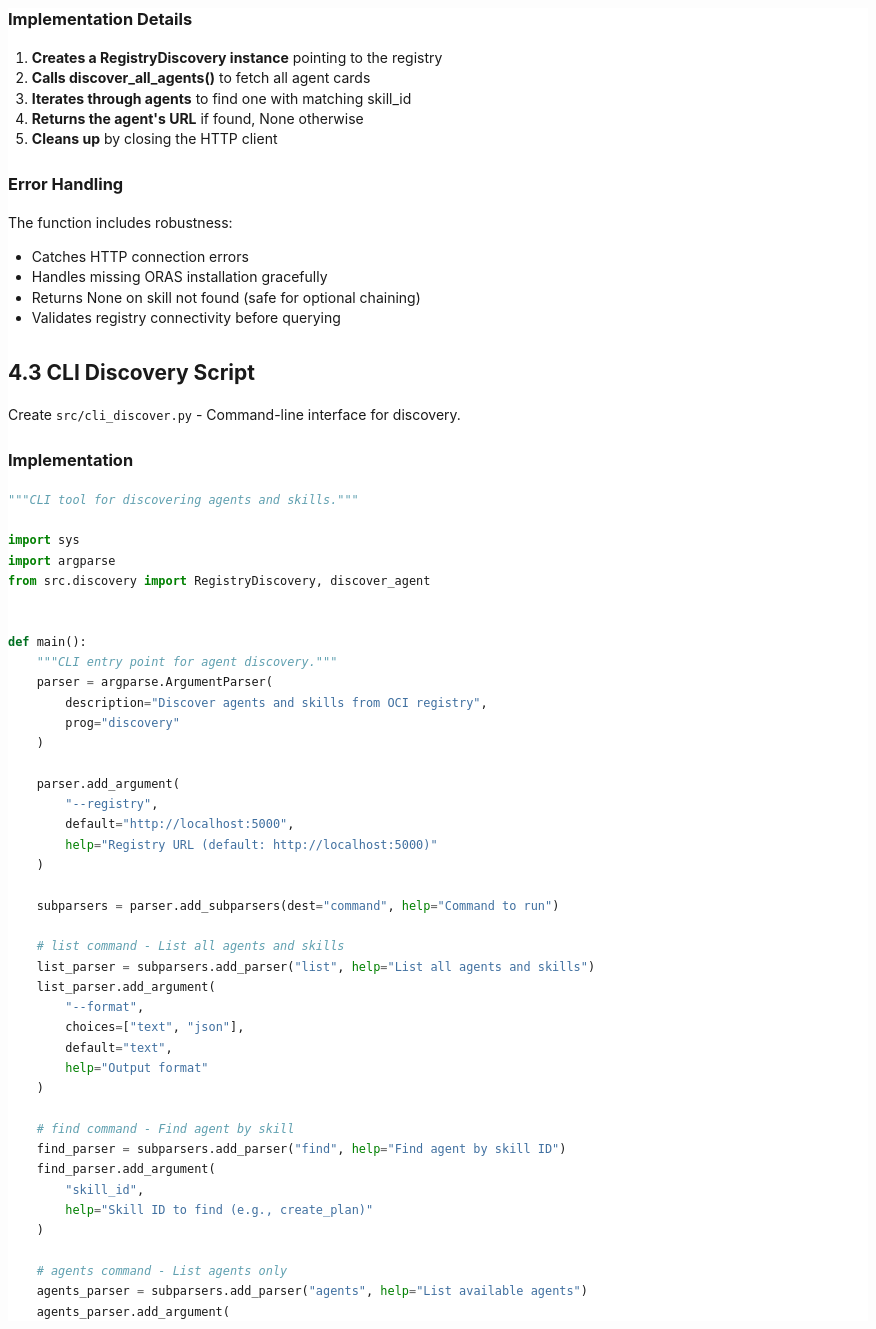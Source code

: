 ### Implementation Details

1. **Creates a RegistryDiscovery instance** pointing to the registry
2. **Calls discover_all_agents()** to fetch all agent cards
3. **Iterates through agents** to find one with matching skill_id
4. **Returns the agent's URL** if found, None otherwise
5. **Cleans up** by closing the HTTP client

### Error Handling

The function includes robustness:
- Catches HTTP connection errors
- Handles missing ORAS installation gracefully
- Returns None on skill not found (safe for optional chaining)
- Validates registry connectivity before querying

## 4.3 CLI Discovery Script

Create `src/cli_discover.py` - Command-line interface for discovery.

### Implementation

```python
"""CLI tool for discovering agents and skills."""

import sys
import argparse
from src.discovery import RegistryDiscovery, discover_agent


def main():
    """CLI entry point for agent discovery."""
    parser = argparse.ArgumentParser(
        description="Discover agents and skills from OCI registry",
        prog="discovery"
    )

    parser.add_argument(
        "--registry",
        default="http://localhost:5000",
        help="Registry URL (default: http://localhost:5000)"
    )

    subparsers = parser.add_subparsers(dest="command", help="Command to run")

    # list command - List all agents and skills
    list_parser = subparsers.add_parser("list", help="List all agents and skills")
    list_parser.add_argument(
        "--format",
        choices=["text", "json"],
        default="text",
        help="Output format"
    )

    # find command - Find agent by skill
    find_parser = subparsers.add_parser("find", help="Find agent by skill ID")
    find_parser.add_argument(
        "skill_id",
        help="Skill ID to find (e.g., create_plan)"
    )

    # agents command - List agents only
    agents_parser = subparsers.add_parser("agents", help="List available agents")
    agents_parser.add_argument(
```